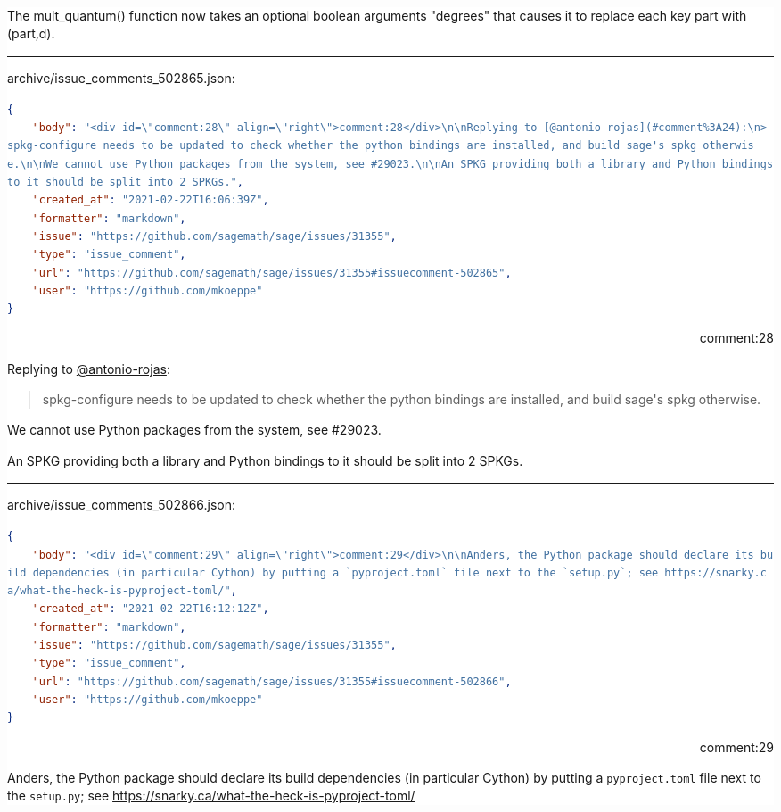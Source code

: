 The mult_quantum() function now takes an optional boolean arguments "degrees" that causes it to replace each key part with (part,d).



---

archive/issue_comments_502865.json:
```json
{
    "body": "<div id=\"comment:28\" align=\"right\">comment:28</div>\n\nReplying to [@antonio-rojas](#comment%3A24):\n> spkg-configure needs to be updated to check whether the python bindings are installed, and build sage's spkg otherwise.\n\nWe cannot use Python packages from the system, see #29023.\n\nAn SPKG providing both a library and Python bindings to it should be split into 2 SPKGs.",
    "created_at": "2021-02-22T16:06:39Z",
    "formatter": "markdown",
    "issue": "https://github.com/sagemath/sage/issues/31355",
    "type": "issue_comment",
    "url": "https://github.com/sagemath/sage/issues/31355#issuecomment-502865",
    "user": "https://github.com/mkoeppe"
}
```

<div id="comment:28" align="right">comment:28</div>

Replying to [@antonio-rojas](#comment%3A24):
> spkg-configure needs to be updated to check whether the python bindings are installed, and build sage's spkg otherwise.

We cannot use Python packages from the system, see #29023.

An SPKG providing both a library and Python bindings to it should be split into 2 SPKGs.



---

archive/issue_comments_502866.json:
```json
{
    "body": "<div id=\"comment:29\" align=\"right\">comment:29</div>\n\nAnders, the Python package should declare its build dependencies (in particular Cython) by putting a `pyproject.toml` file next to the `setup.py`; see https://snarky.ca/what-the-heck-is-pyproject-toml/",
    "created_at": "2021-02-22T16:12:12Z",
    "formatter": "markdown",
    "issue": "https://github.com/sagemath/sage/issues/31355",
    "type": "issue_comment",
    "url": "https://github.com/sagemath/sage/issues/31355#issuecomment-502866",
    "user": "https://github.com/mkoeppe"
}
```

<div id="comment:29" align="right">comment:29</div>

Anders, the Python package should declare its build dependencies (in particular Cython) by putting a `pyproject.toml` file next to the `setup.py`; see https://snarky.ca/what-the-heck-is-pyproject-toml/
